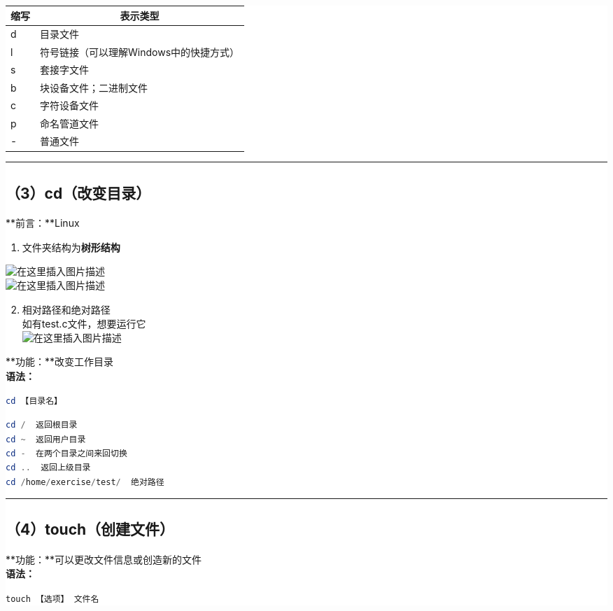 | 缩写 | 表示类型 |
| --- | --- |
| d | 目录文件 |
| l | 符号链接（可以理解Windows中的快捷方式） |
| s | 套接字文件 |
| b | 块设备文件；二进制文件 |
| c | 字符设备文件 |
| p | 命名管道文件 |
| \- | 普通文件 |

---

## （3）cd（改变目录）

**前言：**Linux

1.  文件夹结构为**树形结构**

![在这里插入图片描述](https://ziquyun.com/main/csdn/img?url=https%3A%2F%2Fimg-blog.csdnimg.cn%2F20210120204937518.jpg%3Fx-oss-process%3Dimage%2Fwatermark%2Ctype_ZmFuZ3poZW5naGVpdGk%2Cshadow_10%2Ctext_aHR0cHM6Ly9ibG9nLmNzZG4ubmV0L3FxXzM5MTgzMDM0%2Csize_16%2Ccolor_FFFFFF%2Ct_70&rfUrl=https%3A%2F%2Fzhangxing-tech.blog.csdn.net%2Farticle%2Fdetails%2F112894245)  
![在这里插入图片描述](https://ziquyun.com/main/csdn/img?url=https%3A%2F%2Fimg-blog.csdnimg.cn%2F20210120205133678.png%3Fx-oss-process%3Dimage%2Fwatermark%2Ctype_ZmFuZ3poZW5naGVpdGk%2Cshadow_10%2Ctext_aHR0cHM6Ly9ibG9nLmNzZG4ubmV0L3FxXzM5MTgzMDM0%2Csize_16%2Ccolor_FFFFFF%2Ct_70&rfUrl=https%3A%2F%2Fzhangxing-tech.blog.csdn.net%2Farticle%2Fdetails%2F112894245)

2.  相对路径和绝对路径  
    如有test.c文件，想要运行它  
    ![在这里插入图片描述](https://ziquyun.com/main/csdn/img?url=https%3A%2F%2Fimg-blog.csdnimg.cn%2F2021012020590637.png%3Fx-oss-process%3Dimage%2Fwatermark%2Ctype_ZmFuZ3poZW5naGVpdGk%2Cshadow_10%2Ctext_aHR0cHM6Ly9ibG9nLmNzZG4ubmV0L3FxXzM5MTgzMDM0%2Csize_16%2Ccolor_FFFFFF%2Ct_70&rfUrl=https%3A%2F%2Fzhangxing-tech.blog.csdn.net%2Farticle%2Fdetails%2F112894245)

**功能：**改变工作目录  
**语法：**

```powershell
cd 【目录名】
```

```powershell
cd /  返回根目录
cd ~  返回用户目录
cd -  在两个目录之间来回切换
cd ..  返回上级目录
cd /home/exercise/test/  绝对路径
```

---

## （4）touch（创建文件）

**功能：**可以更改文件信息或创造新的文件  
**语法：**

```powershell
touch 【选项】 文件名
```
